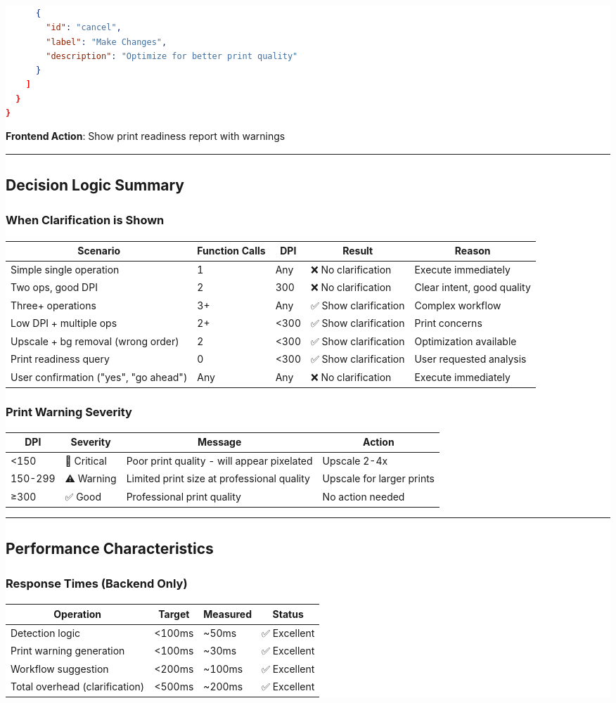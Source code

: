 ```json
      {
        "id": "cancel",
        "label": "Make Changes",
        "description": "Optimize for better print quality"
      }
    ]
  }
}
```

**Frontend Action**: Show print readiness report with warnings

---

## Decision Logic Summary

### When Clarification is Shown

| Scenario | Function Calls | DPI | Result | Reason |
|----------|----------------|-----|--------|--------|
| Simple single operation | 1 | Any | ❌ No clarification | Execute immediately |
| Two ops, good DPI | 2 | 300 | ❌ No clarification | Clear intent, good quality |
| Three+ operations | 3+ | Any | ✅ Show clarification | Complex workflow |
| Low DPI + multiple ops | 2+ | <300 | ✅ Show clarification | Print concerns |
| Upscale + bg removal (wrong order) | 2 | <300 | ✅ Show clarification | Optimization available |
| Print readiness query | 0 | <300 | ✅ Show clarification | User requested analysis |
| User confirmation ("yes", "go ahead") | Any | Any | ❌ No clarification | Execute immediately |

### Print Warning Severity

| DPI | Severity | Message | Action |
|-----|----------|---------|--------|
| <150 | 🔴 Critical | Poor print quality - will appear pixelated | Upscale 2-4x |
| 150-299 | ⚠️ Warning | Limited print size at professional quality | Upscale for larger prints |
| ≥300 | ✅ Good | Professional print quality | No action needed |

---

## Performance Characteristics

### Response Times (Backend Only)

| Operation | Target | Measured | Status |
|-----------|--------|----------|--------|
| Detection logic | <100ms | ~50ms | ✅ Excellent |
| Print warning generation | <100ms | ~30ms | ✅ Excellent |
| Workflow suggestion | <200ms | ~100ms | ✅ Excellent |
| Total overhead (clarification) | <500ms | ~200ms | ✅ Excellent |
